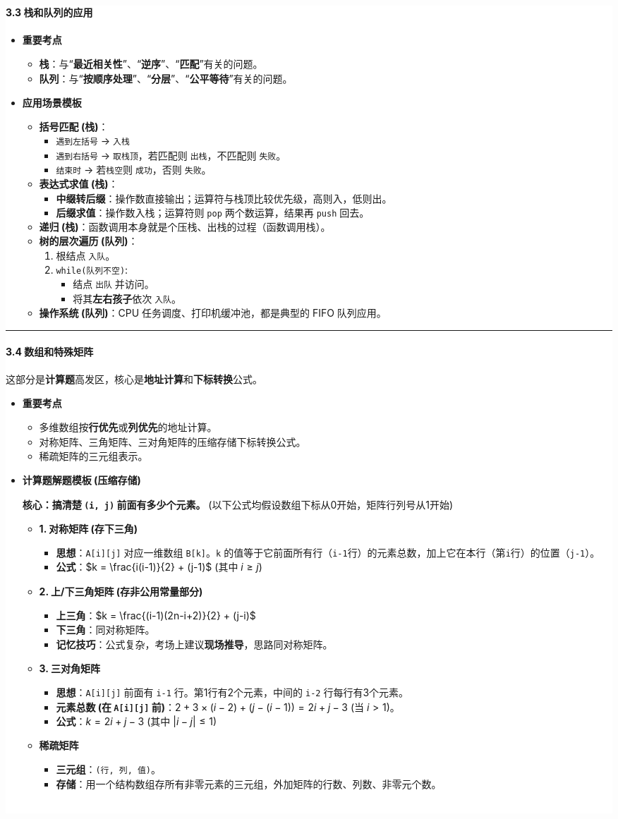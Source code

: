 
#### **3.3 栈和队列的应用**

* **重要考点**
    * **栈**：与“**最近相关性**”、“**逆序**”、“**匹配**”有关的问题。
    * **队列**：与“**按顺序处理**”、“**分层**”、“**公平等待**”有关的问题。

* **应用场景模板**
    * **括号匹配 (栈)**：
        * `遇到左括号` -> `入栈`
        * `遇到右括号` -> `取栈顶`，若匹配则 `出栈`，不匹配则 `失败`。
        * `结束时` -> 若`栈空`则 `成功`，否则 `失败`。
    * **表达式求值 (栈)**：
        * **中缀转后缀**：操作数直接输出；运算符与栈顶比较优先级，高则入，低则出。
        * **后缀求值**：操作数入栈；运算符则 `pop` 两个数运算，结果再 `push` 回去。
    * **递归 (栈)**：函数调用本身就是个压栈、出栈的过程（函数调用栈）。
    * **树的层次遍历 (队列)**：
        1.  根结点 `入队`。
        2.  `while(队列不空)`:
            * 结点 `出队` 并访问。
            * 将其**左右孩子**依次 `入队`。
    * **操作系统 (队列)**：CPU 任务调度、打印机缓冲池，都是典型的 FIFO 队列应用。

---

#### **3.4 数组和特殊矩阵**

这部分是**计算题**高发区，核心是**地址计算**和**下标转换**公式。

* **重要考点**
    * 多维数组按**行优先**或**列优先**的地址计算。
    * 对称矩阵、三角矩阵、三对角矩阵的压缩存储下标转换公式。
    * 稀疏矩阵的三元组表示。

* **计算题解题模板 (压缩存储)**

    **核心：搞清楚 `(i, j)` 前面有多少个元素。** (以下公式均假设数组下标从0开始，矩阵行列号从1开始)

    * **1. 对称矩阵 (存下三角)**
        * **思想**：`A[i][j]` 对应一维数组 `B[k]`。`k` 的值等于它前面所有行（`i-1`行）的元素总数，加上它在本行（第`i`行）的位置（`j-1`）。
        * **公式**：$k = \frac{i(i-1)}{2} + (j-1)$  (其中 $i \geq j$)

    * **2. 上/下三角矩阵 (存非公用常量部分)**
        * **上三角**：$k = \frac{(i-1)(2n-i+2)}{2} + (j-i)$
        * **下三角**：同对称矩阵。
        * **记忆技巧**：公式复杂，考场上建议**现场推导**，思路同对称矩阵。

    * **3. 三对角矩阵**
        * **思想**：`A[i][j]` 前面有 `i-1` 行。第1行有2个元素，中间的 `i-2` 行每行有3个元素。
        * **元素总数 (在 `A[i][j]` 前)**：$2 + 3 \times (i-2) + (j - (i-1)) = 2i+j-3$ (当 $i > 1$)。
        * **公式**：$k = 2i+j-3$ (其中 $|i-j| \leq 1$)

    * **稀疏矩阵**
        * **三元组**：`(行, 列, 值)`。
        * **存储**：用一个结构数组存所有非零元素的三元组，外加矩阵的行数、列数、非零元个数。
</div>
<div style="float: right; width: 26%; padding: 1%;">

</div>
<div style="clear: both;"></div>
